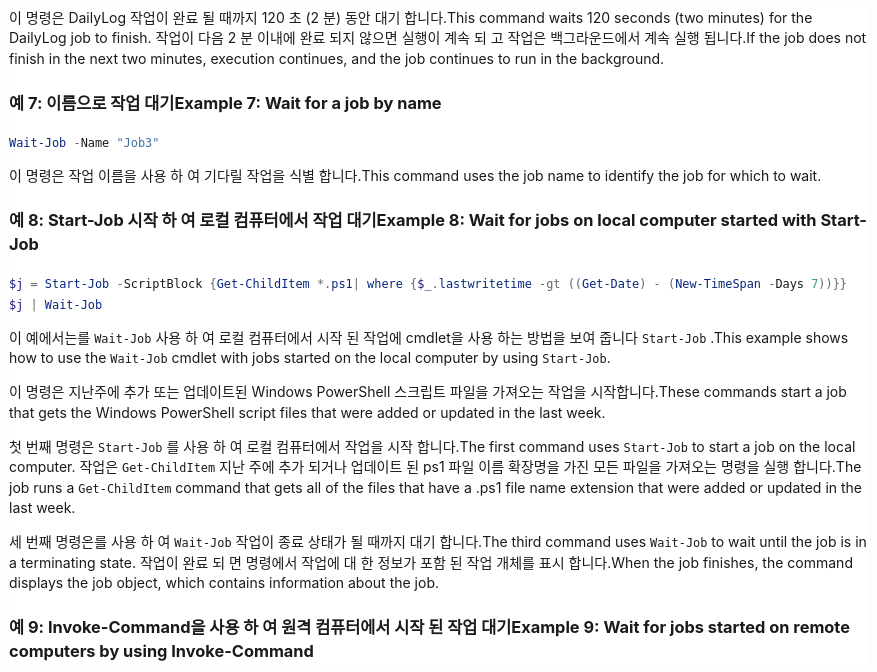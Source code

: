 <span data-ttu-id="e768a-171">이 명령은 DailyLog 작업이 완료 될 때까지 120 초 (2 분) 동안 대기 합니다.</span><span class="sxs-lookup"><span data-stu-id="e768a-171">This command waits 120 seconds (two minutes) for the DailyLog job to finish.</span></span> <span data-ttu-id="e768a-172">작업이 다음 2 분 이내에 완료 되지 않으면 실행이 계속 되 고 작업은 백그라운드에서 계속 실행 됩니다.</span><span class="sxs-lookup"><span data-stu-id="e768a-172">If the job does not finish in the next two minutes, execution continues, and the job continues to run in the background.</span></span>

### <span data-ttu-id="e768a-173">예 7: 이름으로 작업 대기</span><span class="sxs-lookup"><span data-stu-id="e768a-173">Example 7: Wait for a job by name</span></span>

```powershell
Wait-Job -Name "Job3"
```

<span data-ttu-id="e768a-174">이 명령은 작업 이름을 사용 하 여 기다릴 작업을 식별 합니다.</span><span class="sxs-lookup"><span data-stu-id="e768a-174">This command uses the job name to identify the job for which to wait.</span></span>

### <span data-ttu-id="e768a-175">예 8: Start-Job 시작 하 여 로컬 컴퓨터에서 작업 대기</span><span class="sxs-lookup"><span data-stu-id="e768a-175">Example 8: Wait for jobs on local computer started with Start-Job</span></span>

```powershell
$j = Start-Job -ScriptBlock {Get-ChildItem *.ps1| where {$_.lastwritetime -gt ((Get-Date) - (New-TimeSpan -Days 7))}}
$j | Wait-Job
```

<span data-ttu-id="e768a-176">이 예에서는를 `Wait-Job` 사용 하 여 로컬 컴퓨터에서 시작 된 작업에 cmdlet을 사용 하는 방법을 보여 줍니다 `Start-Job` .</span><span class="sxs-lookup"><span data-stu-id="e768a-176">This example shows how to use the `Wait-Job` cmdlet with jobs started on the local computer by using `Start-Job`.</span></span>

<span data-ttu-id="e768a-177">이 명령은 지난주에 추가 또는 업데이트된 Windows PowerShell 스크립트 파일을 가져오는 작업을 시작합니다.</span><span class="sxs-lookup"><span data-stu-id="e768a-177">These commands start a job that gets the Windows PowerShell script files that were added or updated in the last week.</span></span>

<span data-ttu-id="e768a-178">첫 번째 명령은 `Start-Job` 를 사용 하 여 로컬 컴퓨터에서 작업을 시작 합니다.</span><span class="sxs-lookup"><span data-stu-id="e768a-178">The first command uses `Start-Job` to start a job on the local computer.</span></span> <span data-ttu-id="e768a-179">작업은 `Get-ChildItem` 지난 주에 추가 되거나 업데이트 된 ps1 파일 이름 확장명을 가진 모든 파일을 가져오는 명령을 실행 합니다.</span><span class="sxs-lookup"><span data-stu-id="e768a-179">The job runs a `Get-ChildItem` command that gets all of the files that have a .ps1 file name extension that were added or updated in the last week.</span></span>

<span data-ttu-id="e768a-180">세 번째 명령은를 사용 하 여 `Wait-Job` 작업이 종료 상태가 될 때까지 대기 합니다.</span><span class="sxs-lookup"><span data-stu-id="e768a-180">The third command uses `Wait-Job` to wait until the job is in a terminating state.</span></span> <span data-ttu-id="e768a-181">작업이 완료 되 면 명령에서 작업에 대 한 정보가 포함 된 작업 개체를 표시 합니다.</span><span class="sxs-lookup"><span data-stu-id="e768a-181">When the job finishes, the command displays the job object, which contains information about the job.</span></span>

### <span data-ttu-id="e768a-182">예 9: Invoke-Command을 사용 하 여 원격 컴퓨터에서 시작 된 작업 대기</span><span class="sxs-lookup"><span data-stu-id="e768a-182">Example 9: Wait for jobs started on remote computers by using Invoke-Command</span></span>
